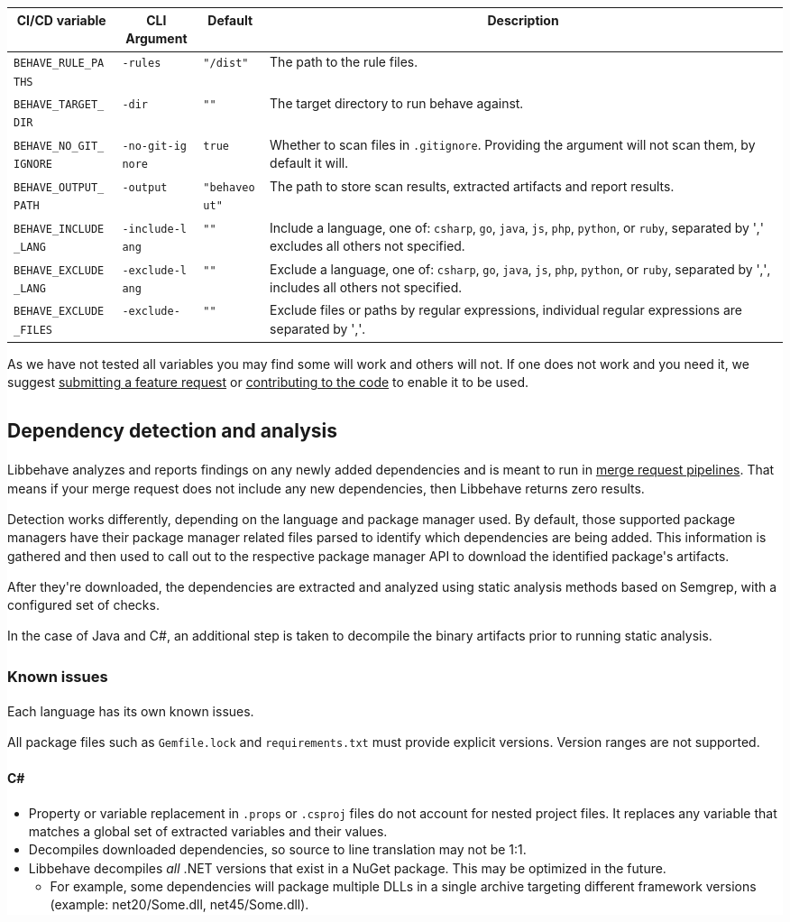 | CI/CD variable         | CLI Argument     | Default       | Description                 |
|------------------------|------------------|---------------|-----------------------------|
| `BEHAVE_RULE_PATHS`    | `-rules`         | `"/dist"`     | The path to the rule files. |
| `BEHAVE_TARGET_DIR`    | `-dir`           | `""`          | The target directory to run behave against. |
| `BEHAVE_NO_GIT_IGNORE` | `-no-git-ignore` | `true`        | Whether to scan files in `.gitignore`. Providing the argument will not scan them, by default it will. |
| `BEHAVE_OUTPUT_PATH`   | `-output`        | `"behaveout"` | The path to store scan results, extracted artifacts and report results. |
| `BEHAVE_INCLUDE_LANG`  | `-include-lang`  | `""`          | Include a language, one of: `csharp`, `go`, `java`, `js`, `php`, `python`, or `ruby`, separated by ',' excludes all others not specified. |
| `BEHAVE_EXCLUDE_LANG`  | `-exclude-lang`  | `""`          | Exclude a language, one of: `csharp`, `go`, `java`, `js`, `php`, `python`, or `ruby`, separated by ',', includes all others not specified. |
| `BEHAVE_EXCLUDE_FILES` | `-exclude-`      | `""`          | Exclude files or paths by regular expressions, individual regular expressions are separated by ','. |

As we have not tested all variables you may find some will work and others will not.
If one does not work and you need it, we suggest
[submitting a feature request](https://gitlab.com/gitlab-org/gitlab/-/issues/new?issuable_template=Feature%20proposal%20-%20detailed&issue[title]=Docs%20feedback%20-%20feature%20proposal:%20Write%20your%20title)
or [contributing to the code](../../../development/_index.md) to enable it to be used.

## Dependency detection and analysis

Libbehave analyzes and reports findings on any newly added dependencies and is meant to run in
[merge request pipelines](../../../ci/pipelines/merge_request_pipelines.md). That means if your
merge request does not include any new dependencies, then Libbehave returns zero results.

Detection works differently, depending on the language and package manager used. By default, those
supported package managers have their package manager related files parsed to identify which
dependencies are being added. This information is gathered and then used to call out to the
respective package manager API to download the identified package's artifacts.

After they're downloaded, the dependencies are extracted and analyzed using static analysis methods
based on Semgrep, with a configured set of checks.

In the case of Java and C#, an additional step is taken to decompile the binary artifacts prior to
running static analysis.

### Known issues

Each language has its own known issues.

All package files such as `Gemfile.lock` and `requirements.txt` must provide explicit versions.
Version ranges are not supported.



#### C\#



- Property or variable replacement in `.props` or `.csproj` files do not account for nested project files.
  It replaces any variable that matches a global set of extracted variables and their values.
- Decompiles downloaded dependencies, so source to line translation may not be 1:1.
- Libbehave decompiles _all_ .NET versions that exist in a NuGet package. This may be optimized in the future.
  - For example, some dependencies will package multiple DLLs in a single archive targeting
    different framework versions (example: net20/Some.dll, net45/Some.dll).
